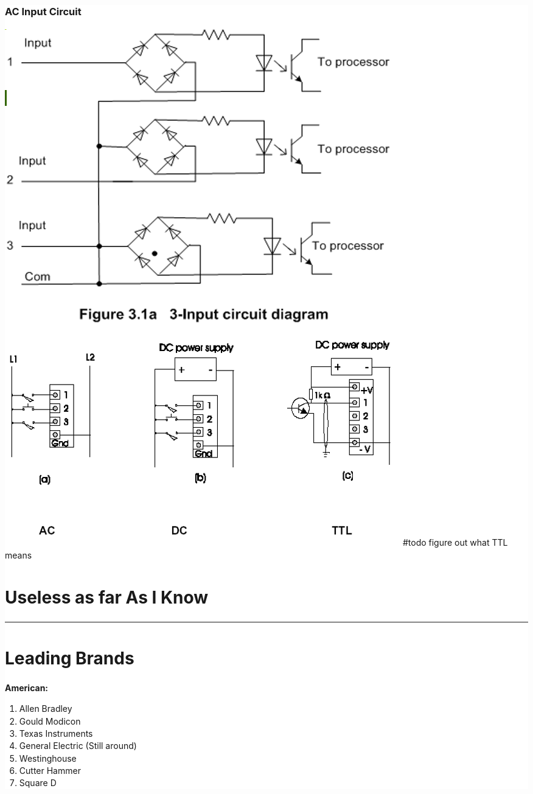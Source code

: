 ### AC Input Circuit
![Pasted image 20230919231338](Attachments/Pasted%20image%2020230919231338.png)
![Pasted image 20230919231952](Attachments/Pasted%20image%2020230919231952.png)
#todo figure out what TTL means

# Useless as far As I Know
---
# Leading Brands
**American:**
1. Allen Bradley
2. Gould Modicon
3. Texas Instruments
4. General Electric (Still around)
5. Westinghouse
6. Cutter Hammer
7. Square D
